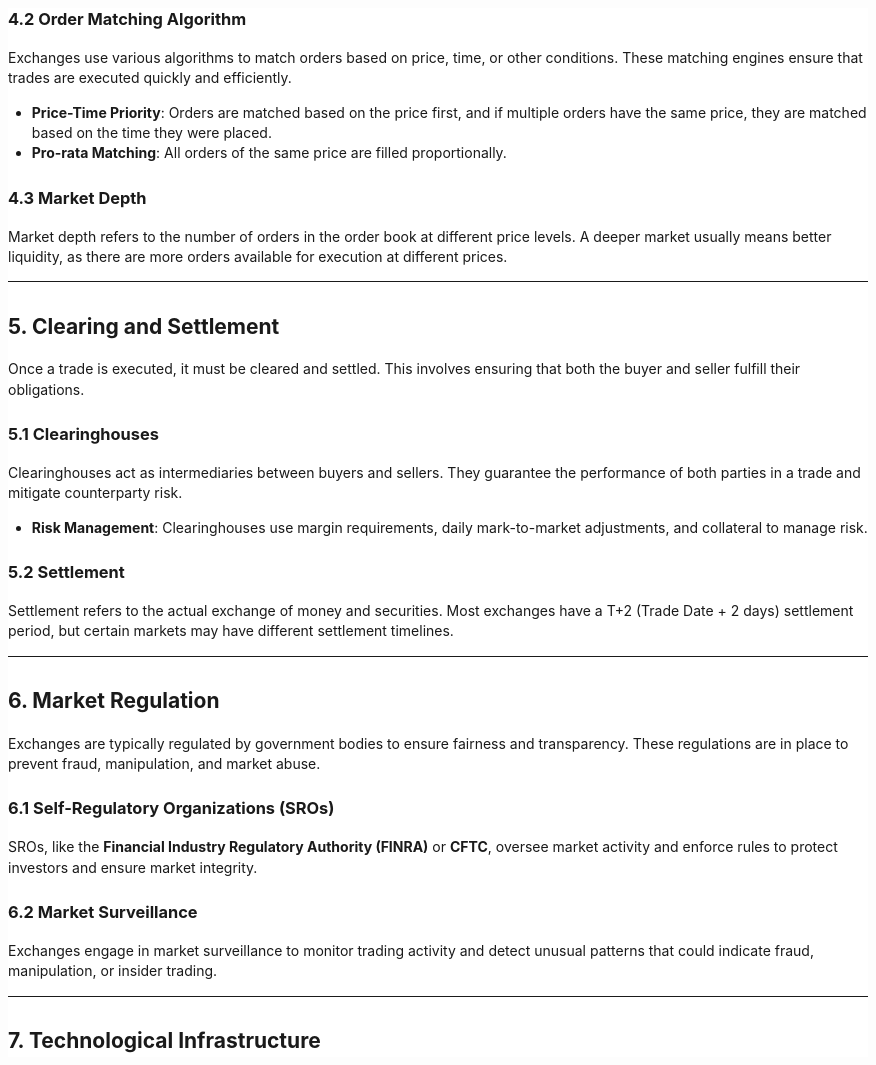 ### 4.2 **Order Matching Algorithm**
Exchanges use various algorithms to match orders based on price, time, or other conditions. These matching engines ensure that trades are executed quickly and efficiently.

- **Price-Time Priority**: Orders are matched based on the price first, and if multiple orders have the same price, they are matched based on the time they were placed.
- **Pro-rata Matching**: All orders of the same price are filled proportionally.

### 4.3 **Market Depth**
Market depth refers to the number of orders in the order book at different price levels. A deeper market usually means better liquidity, as there are more orders available for execution at different prices.

---

## 5. **Clearing and Settlement**

Once a trade is executed, it must be cleared and settled. This involves ensuring that both the buyer and seller fulfill their obligations.

### 5.1 **Clearinghouses**
Clearinghouses act as intermediaries between buyers and sellers. They guarantee the performance of both parties in a trade and mitigate counterparty risk.

- **Risk Management**: Clearinghouses use margin requirements, daily mark-to-market adjustments, and collateral to manage risk.

### 5.2 **Settlement**
Settlement refers to the actual exchange of money and securities. Most exchanges have a T+2 (Trade Date + 2 days) settlement period, but certain markets may have different settlement timelines.

---

## 6. **Market Regulation**

Exchanges are typically regulated by government bodies to ensure fairness and transparency. These regulations are in place to prevent fraud, manipulation, and market abuse.

### 6.1 **Self-Regulatory Organizations (SROs)**
SROs, like the **Financial Industry Regulatory Authority (FINRA)** or **CFTC**, oversee market activity and enforce rules to protect investors and ensure market integrity.

### 6.2 **Market Surveillance**
Exchanges engage in market surveillance to monitor trading activity and detect unusual patterns that could indicate fraud, manipulation, or insider trading.

---

## 7. **Technological Infrastructure**
